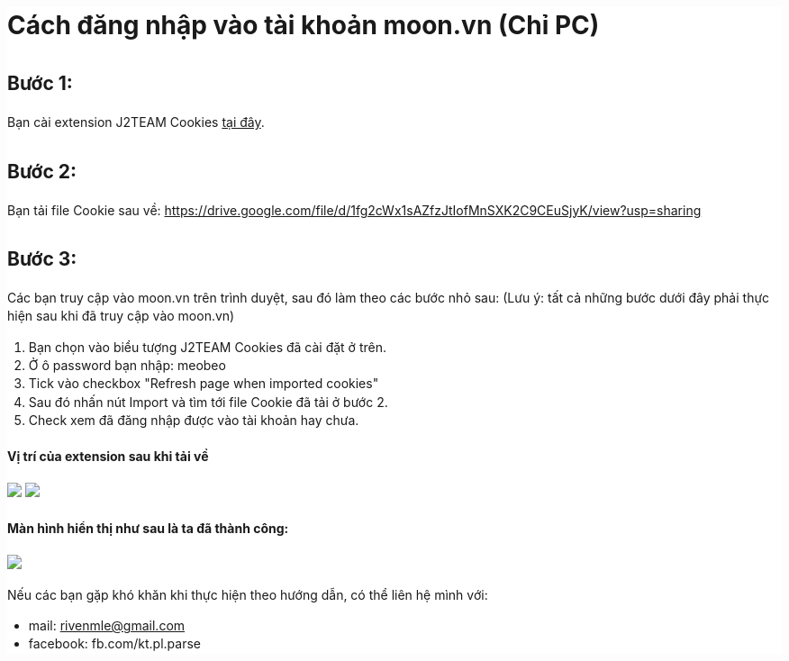 # Cách đăng nhập vào tài khoản moon.vn (Chỉ PC)

## Bước 1:

Bạn cài extension J2TEAM Cookies [tại đây](https://chrome.google.com/webstore/detail/j2team-cookies/okpidcojinmlaakglciglbpcpajaibco?utm_source=juno_okyo).

## Bước 2:

Bạn tải file Cookie sau về: https://drive.google.com/file/d/1fg2cWx1sAZfzJtIofMnSXK2C9CEuSjyK/view?usp=sharing

## Bước 3:
Các bạn truy cập vào moon.vn trên trình duyệt, sau đó làm theo các bước nhỏ sau:
(Lưu ý: tất cả những bước dưới đây phải thực hiện sau khi đã truy cập vào moon.vn)

1. Bạn chọn vào biểu tượng J2TEAM Cookies đã cài đặt ở trên.
2. Ở ô password bạn nhập: meobeo
3. Tick vào checkbox "Refresh page when imported cookies"
4. Sau đó nhấn nút Import và tìm tới file Cookie đã tải ở bước 2.
5. Check xem đã đăng nhập được vào tài khoản hay chưa.

#### Vị trí của extension sau khi tải về
<img width="100%" src="https://drive.google.com/uc?export=download&id=1ISw4fy_JzEhBN80eop1CSml1pxdvTyfT"/>

<img width="100%" src="https://nguyenthanhthuong.com/wp-content/uploads/2020/04/huong-dan-su-dung-cookies-3.png"/>

#### Màn hình hiển thị như sau là ta đã thành công:

<img width="100%" src="https://drive.google.com/uc?export=download&id=1E2Hi8nwX8jeuH5uSmwLDK-u2bM0xbGUe"/>

Nếu các bạn gặp khó khăn khi thực hiện theo hướng dẫn, có thể liên hệ mình với:
- mail: rivenmle@gmail.com
- facebook: fb.com/kt.pl.parse

